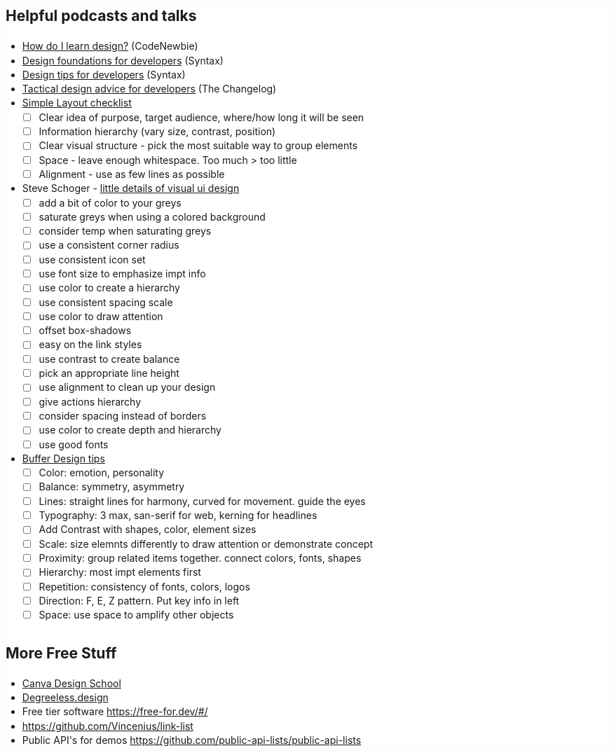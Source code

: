 ## Helpful podcasts and talks

- [How do I learn design?](https://www.codenewbie.org/podcast/how-do-i-learn-design) (CodeNewbie)
- [Design foundations for developers](https://syntax.fm/show/196/design-foundations-for-developers) (Syntax)
- [Design tips for developers](https://syntax.fm/show/068/design-tips-for-developers) (Syntax)
- [Tactical design advice for developers](https://changelog.com/podcasts/333) (The Changelog)
- [Simple Layout checklist](https://docs.google.com/file/d/0B0gPtgNVonXPT1NsWGpKZWZKV1U/edit)
  - [ ] Clear idea of purpose, target audience, where/how long it will be seen
  - [ ] Information hierarchy (vary size, contrast, position)
  - [ ] Clear visual structure - pick the most suitable way to group elements
  - [ ] Space - leave enough whitespace. Too much > too little
  - [ ] Alignment - use as few lines as possible
- Steve Schoger - [little details of visual ui design](https://twitter.com/swyx/status/1206234577821286406?s=20)
  - [ ] add a bit of color to your greys
  - [ ] saturate greys when using a colored background
  - [ ] consider temp when saturating greys
  - [ ] use a consistent corner radius
  - [ ] use consistent icon set
  - [ ] use font size to emphasize impt info
  - [ ] use color to create a hierarchy
  - [ ] use consistent spacing scale
  - [ ] use color to draw attention
  - [ ] offset box-shadows
  - [ ] easy on the link styles
  - [ ] use contrast to create balance
  - [ ] pick an appropriate line height
  - [ ] use alignment to clean up your design
  - [ ] give actions hierarchy
  - [ ] consider spacing instead of borders
  - [ ] use color to create depth and hierarchy
  - [ ] use good fonts
- [Buffer Design tips](https://buffer.com/library/social-media-design-tips)
  - [ ] Color: emotion, personality
  - [ ] Balance: symmetry, asymmetry
  - [ ] Lines: straight lines for harmony, curved for movement. guide the eyes
  - [ ] Typography: 3 max, san-serif for web, kerning for headlines
  - [ ] Add Contrast with shapes, color, element sizes
  - [ ] Scale: size elemnts differently to draw attention or demonstrate concept
  - [ ] Proximity: group related items together. connect colors, fonts, shapes
  - [ ] Hierarchy: most impt elements first
  - [ ] Repetition: consistency of fonts, colors, logos
  - [ ] Direction: F, E, Z pattern. Put key info in left
  - [ ] Space: use space to amplify other objects

## More Free Stuff

- [Canva Design School](https://designschool.canva.com/)
- [Degreeless.design](https://www.degreeless.design/#basics)
- Free tier software https://free-for.dev/#/
- https://github.com/Vincenius/link-list
- Public API's for demos https://github.com/public-api-lists/public-api-lists
